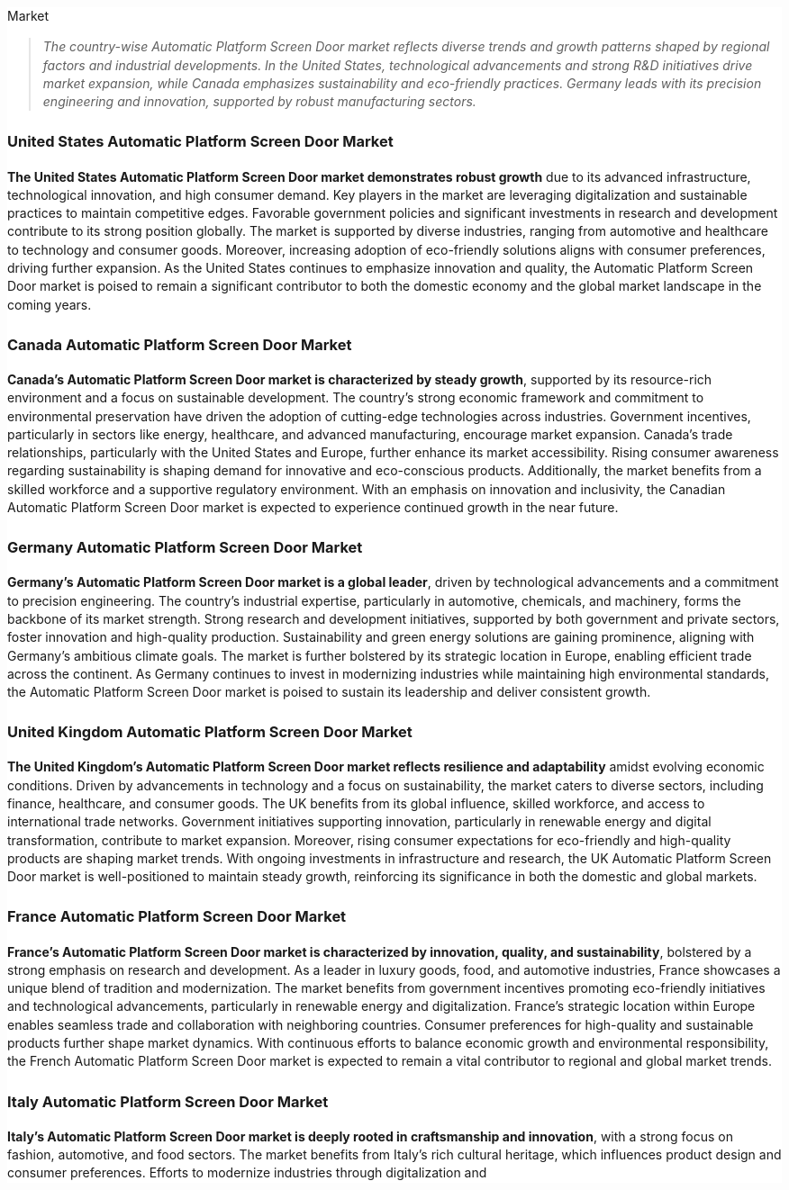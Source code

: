 Market<br /></span></h1><blockquote><p><em><span class="">The country-wise Automatic Platform Screen Door market reflects diverse trends and growth patterns shaped by regional factors and industrial developments. In the United States, technological advancements and strong R&amp;D initiatives drive market expansion, while Canada emphasizes sustainability and eco-friendly practices. Germany leads with its precision engineering and innovation, supported by robust manufacturing sectors.</span></em></p></blockquote><h3><strong>United States Automatic Platform Screen Door Market</strong></h3><p><strong>The United States Automatic Platform Screen Door market demonstrates robust growth</strong> due to its advanced infrastructure, technological innovation, and high consumer demand. Key players in the market are leveraging digitalization and sustainable practices to maintain competitive edges. Favorable government policies and significant investments in research and development contribute to its strong position globally. The market is supported by diverse industries, ranging from automotive and healthcare to technology and consumer goods. Moreover, increasing adoption of eco-friendly solutions aligns with consumer preferences, driving further expansion. As the United States continues to emphasize innovation and quality, the Automatic Platform Screen Door market is poised to remain a significant contributor to both the domestic economy and the global market landscape in the coming years.</p><h3><strong>Canada Automatic Platform Screen Door Market</strong></h3><p><strong>Canada&rsquo;s Automatic Platform Screen Door market is characterized by steady growth</strong>, supported by its resource-rich environment and a focus on sustainable development. The country&rsquo;s strong economic framework and commitment to environmental preservation have driven the adoption of cutting-edge technologies across industries. Government incentives, particularly in sectors like energy, healthcare, and advanced manufacturing, encourage market expansion. Canada&rsquo;s trade relationships, particularly with the United States and Europe, further enhance its market accessibility. Rising consumer awareness regarding sustainability is shaping demand for innovative and eco-conscious products. Additionally, the market benefits from a skilled workforce and a supportive regulatory environment. With an emphasis on innovation and inclusivity, the Canadian Automatic Platform Screen Door market is expected to experience continued growth in the near future.</p><h3><strong>Germany Automatic Platform Screen Door Market</strong></h3><p><strong>Germany&rsquo;s Automatic Platform Screen Door market is a global leader</strong>, driven by technological advancements and a commitment to precision engineering. The country&rsquo;s industrial expertise, particularly in automotive, chemicals, and machinery, forms the backbone of its market strength. Strong research and development initiatives, supported by both government and private sectors, foster innovation and high-quality production. Sustainability and green energy solutions are gaining prominence, aligning with Germany&rsquo;s ambitious climate goals. The market is further bolstered by its strategic location in Europe, enabling efficient trade across the continent. As Germany continues to invest in modernizing industries while maintaining high environmental standards, the Automatic Platform Screen Door market is poised to sustain its leadership and deliver consistent growth.</p><h3><strong>United Kingdom Automatic Platform Screen Door Market</strong></h3><p><strong>The United Kingdom&rsquo;s Automatic Platform Screen Door market reflects resilience and adaptability</strong> amidst evolving economic conditions. Driven by advancements in technology and a focus on sustainability, the market caters to diverse sectors, including finance, healthcare, and consumer goods. The UK benefits from its global influence, skilled workforce, and access to international trade networks. Government initiatives supporting innovation, particularly in renewable energy and digital transformation, contribute to market expansion. Moreover, rising consumer expectations for eco-friendly and high-quality products are shaping market trends. With ongoing investments in infrastructure and research, the UK Automatic Platform Screen Door market is well-positioned to maintain steady growth, reinforcing its significance in both the domestic and global markets.</p><h3><strong>France Automatic Platform Screen Door Market</strong></h3><p><strong>France&rsquo;s Automatic Platform Screen Door market is characterized by innovation, quality, and sustainability</strong>, bolstered by a strong emphasis on research and development. As a leader in luxury goods, food, and automotive industries, France showcases a unique blend of tradition and modernization. The market benefits from government incentives promoting eco-friendly initiatives and technological advancements, particularly in renewable energy and digitalization. France&rsquo;s strategic location within Europe enables seamless trade and collaboration with neighboring countries. Consumer preferences for high-quality and sustainable products further shape market dynamics. With continuous efforts to balance economic growth and environmental responsibility, the French Automatic Platform Screen Door market is expected to remain a vital contributor to regional and global market trends.</p><h3><strong>Italy Automatic Platform Screen Door Market</strong></h3><p><strong>Italy&rsquo;s Automatic Platform Screen Door market is deeply rooted in craftsmanship and innovation</strong>, with a strong focus on fashion, automotive, and food sectors. The market benefits from Italy&rsquo;s rich cultural heritage, which influences product design and consumer preferences. Efforts to modernize industries through digitalization and